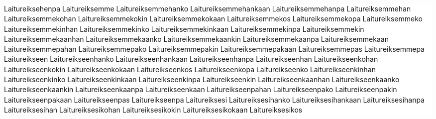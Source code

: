 Laitureiksehenpa
Laitureiksemme
Laitureiksemmehanko
Laitureiksemmehankaan
Laitureiksemmehanpa
Laitureiksemmehan
Laitureiksemmekohan
Laitureiksemmekokin
Laitureiksemmekokaan
Laitureiksemmekos
Laitureiksemmekopa
Laitureiksemmeko
Laitureiksemmekinhan
Laitureiksemmekinko
Laitureiksemmekinkaan
Laitureiksemmekinpa
Laitureiksemmekin
Laitureiksemmekaanhan
Laitureiksemmekaanko
Laitureiksemmekaankin
Laitureiksemmekaanpa
Laitureiksemmekaan
Laitureiksemmepahan
Laitureiksemmepako
Laitureiksemmepakin
Laitureiksemmepakaan
Laitureiksemmepas
Laitureiksemmepa
Laitureikseen
Laitureikseenhanko
Laitureikseenhankaan
Laitureikseenhanpa
Laitureikseenhan
Laitureikseenkohan
Laitureikseenkokin
Laitureikseenkokaan
Laitureikseenkos
Laitureikseenkopa
Laitureikseenko
Laitureikseenkinhan
Laitureikseenkinko
Laitureikseenkinkaan
Laitureikseenkinpa
Laitureikseenkin
Laitureikseenkaanhan
Laitureikseenkaanko
Laitureikseenkaankin
Laitureikseenkaanpa
Laitureikseenkaan
Laitureikseenpahan
Laitureikseenpako
Laitureikseenpakin
Laitureikseenpakaan
Laitureikseenpas
Laitureikseenpa
Laitureiksesi
Laitureiksesihanko
Laitureiksesihankaan
Laitureiksesihanpa
Laitureiksesihan
Laitureiksesikohan
Laitureiksesikokin
Laitureiksesikokaan
Laitureiksesikos